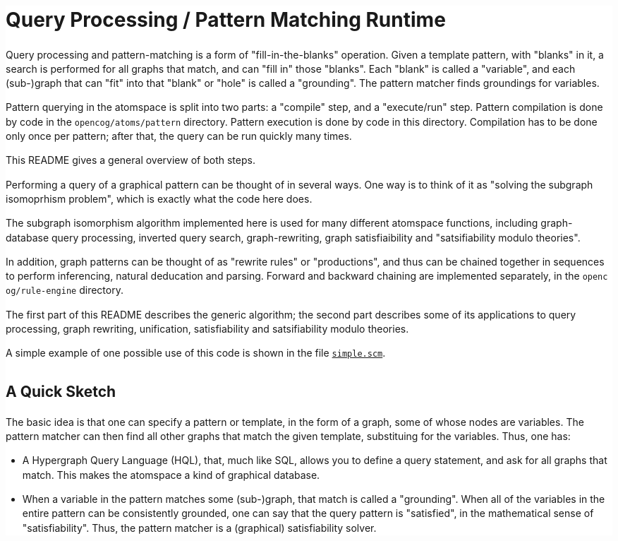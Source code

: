 # Query Processing / Pattern Matching Runtime

Query processing and pattern-matching is a form of "fill-in-the-blanks"
operation. Given a template pattern, with "blanks" in it, a search is
performed for all graphs that match, and can "fill in" those "blanks".
Each "blank" is called a "variable", and each (sub-)graph that can "fit"
into that "blank" or "hole" is called a "grounding". The pattern matcher
finds groundings for variables.

Pattern querying in the atomspace is split into two parts: a "compile"
step, and a "execute/run" step. Pattern compilation is done by code in
the `opencog/atoms/pattern` directory. Pattern execution is done by
code in this directory. Compilation has to be done only once per
pattern; after that, the query can be run quickly many times.

This README gives a general overview of both steps.

Performing a query of a graphical pattern can be thought of in several
ways. One way is to think of it as "solving the subgraph isomoprhism
problem", which is exactly what the code here does.

The subgraph isomorphism algorithm implemented here is used for many
different atomspace functions, including graph-database query processing,
inverted query search, graph-rewriting, graph satisfiaibility and
"satsifiability modulo theories".

In addition, graph patterns can be thought of as "rewrite rules" or
"productions", and thus can be chained together in sequences to perform
inferencing, natural deducation and parsing.  Forward and backward
chaining are implemented separately, in the `opencog/rule-engine`
directory.

The first part of this README describes the generic algorithm; the
second part describes some of its applications to query processing,
graph rewriting, unification, satisfiability and satsifiability modulo
theories.

A simple example of one possible use of this code is shown in the file
[`simple.scm`](/examples/pattern-matcher/simple.scm).


A Quick Sketch
--------------
The basic idea is that one can specify a pattern or template, in the
form of a graph, some of whose nodes are variables.  The pattern
matcher can then find all other graphs that match the given template,
substituing for the variables. Thus, one has:

 * A Hypergraph Query Language (HQL), that, much like SQL, allows you
   to define a query statement, and ask for all graphs that match. This
   makes the atomspace a kind of graphical database.

 * When a variable in the pattern matches some (sub-)graph, that match
   is called a "grounding". When all of the variables in the entire
   pattern can be consistently grounded, one can say that the query
   pattern is "satisfied", in the mathematical sense of "satisfiability".
   Thus, the pattern matcher is a (graphical) satisfiability solver.
